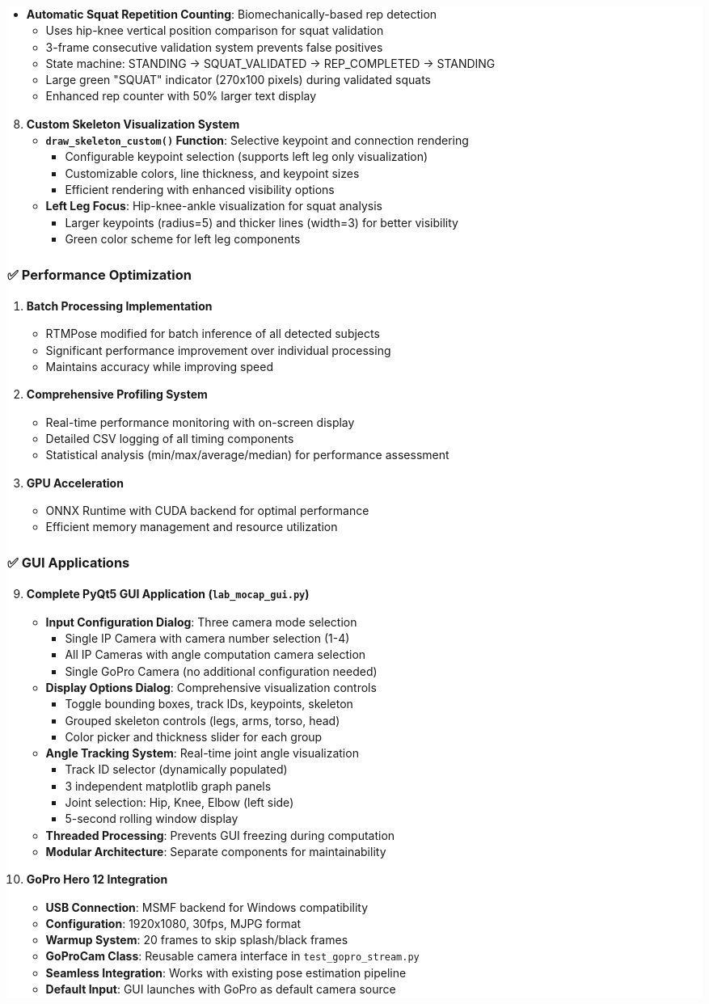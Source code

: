    - **Automatic Squat Repetition Counting**: Biomechanically-based rep detection
     - Uses hip-knee vertical position comparison for squat validation
     - 3-frame consecutive validation system prevents false positives
     - State machine: STANDING → SQUAT_VALIDATED → REP_COMPLETED → STANDING
     - Large green "SQUAT" indicator (270x100 pixels) during validated squats
     - Enhanced rep counter with 50% larger text display

8. **Custom Skeleton Visualization System**
   - **`draw_skeleton_custom()` Function**: Selective keypoint and connection rendering
     - Configurable keypoint selection (supports left leg only visualization)
     - Customizable colors, line thickness, and keypoint sizes
     - Efficient rendering with enhanced visibility options
   - **Left Leg Focus**: Hip-knee-ankle visualization for squat analysis
     - Larger keypoints (radius=5) and thicker lines (width=3) for better visibility
     - Green color scheme for left leg components

### ✅ Performance Optimization

1. **Batch Processing Implementation**
   - RTMPose modified for batch inference of all detected subjects
   - Significant performance improvement over individual processing
   - Maintains accuracy while improving speed

2. **Comprehensive Profiling System**
   - Real-time performance monitoring with on-screen display
   - Detailed CSV logging of all timing components
   - Statistical analysis (min/max/average/median) for performance assessment

3. **GPU Acceleration**
   - ONNX Runtime with CUDA backend for optimal performance
   - Efficient memory management and resource utilization

### ✅ GUI Applications

9. **Complete PyQt5 GUI Application (`lab_mocap_gui.py`)**
   - **Input Configuration Dialog**: Three camera mode selection
     - Single IP Camera with camera number selection (1-4)
     - All IP Cameras with angle computation camera selection
     - Single GoPro Camera (no additional configuration needed)
   - **Display Options Dialog**: Comprehensive visualization controls
     - Toggle bounding boxes, track IDs, keypoints, skeleton
     - Grouped skeleton controls (legs, arms, torso, head)
     - Color picker and thickness slider for each group
   - **Angle Tracking System**: Real-time joint angle visualization
     - Track ID selector (dynamically populated)
     - 3 independent matplotlib graph panels
     - Joint selection: Hip, Knee, Elbow (left side)
     - 5-second rolling window display
   - **Threaded Processing**: Prevents GUI freezing during computation
   - **Modular Architecture**: Separate components for maintainability

10. **GoPro Hero 12 Integration**
    - **USB Connection**: MSMF backend for Windows compatibility
    - **Configuration**: 1920x1080, 30fps, MJPG format
    - **Warmup System**: 20 frames to skip splash/black frames
    - **GoProCam Class**: Reusable camera interface in `test_gopro_stream.py`
    - **Seamless Integration**: Works with existing pose estimation pipeline
    - **Default Input**: GUI launches with GoPro as default camera source
